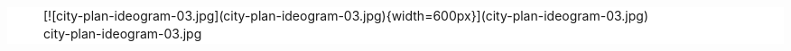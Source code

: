 <figure>[![city-plan-ideogram-03.jpg](city-plan-ideogram-03.jpg){width=600px}](city-plan-ideogram-03.jpg)<figcaption>city-plan-ideogram-03.jpg</figcaption></figure>